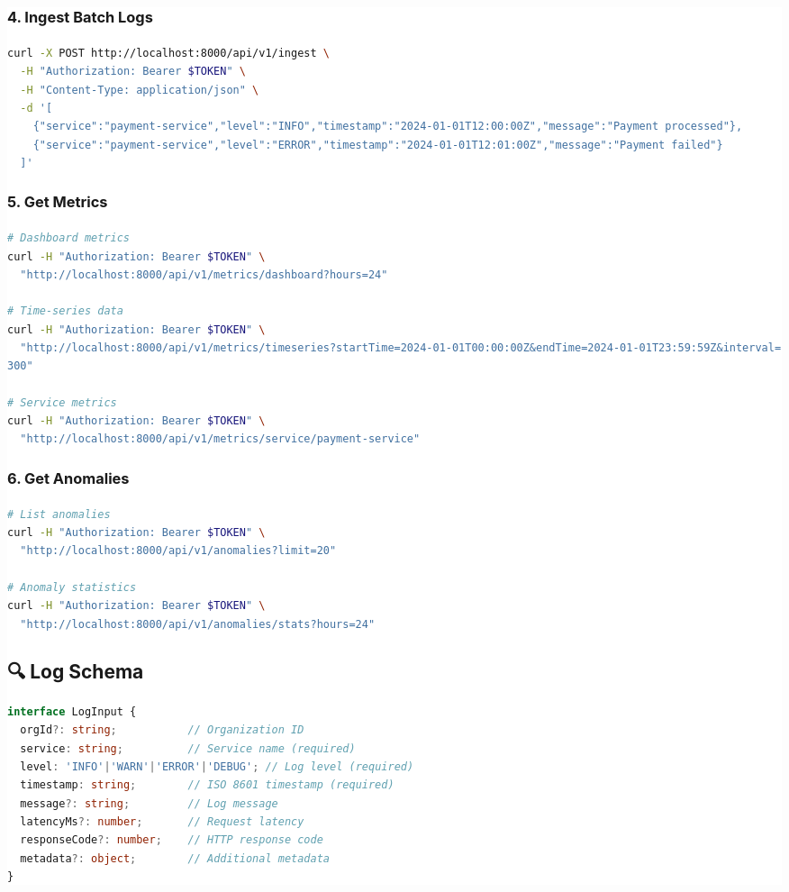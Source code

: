 ### 4. Ingest Batch Logs
```bash
curl -X POST http://localhost:8000/api/v1/ingest \
  -H "Authorization: Bearer $TOKEN" \
  -H "Content-Type: application/json" \
  -d '[
    {"service":"payment-service","level":"INFO","timestamp":"2024-01-01T12:00:00Z","message":"Payment processed"},
    {"service":"payment-service","level":"ERROR","timestamp":"2024-01-01T12:01:00Z","message":"Payment failed"}
  ]'
```

### 5. Get Metrics
```bash
# Dashboard metrics
curl -H "Authorization: Bearer $TOKEN" \
  "http://localhost:8000/api/v1/metrics/dashboard?hours=24"

# Time-series data
curl -H "Authorization: Bearer $TOKEN" \
  "http://localhost:8000/api/v1/metrics/timeseries?startTime=2024-01-01T00:00:00Z&endTime=2024-01-01T23:59:59Z&interval=300"

# Service metrics
curl -H "Authorization: Bearer $TOKEN" \
  "http://localhost:8000/api/v1/metrics/service/payment-service"
```

### 6. Get Anomalies
```bash
# List anomalies
curl -H "Authorization: Bearer $TOKEN" \
  "http://localhost:8000/api/v1/anomalies?limit=20"

# Anomaly statistics
curl -H "Authorization: Bearer $TOKEN" \
  "http://localhost:8000/api/v1/anomalies/stats?hours=24"
```

## 🔍 Log Schema

```typescript
interface LogInput {
  orgId?: string;           // Organization ID
  service: string;          // Service name (required)
  level: 'INFO'|'WARN'|'ERROR'|'DEBUG'; // Log level (required)
  timestamp: string;        // ISO 8601 timestamp (required)
  message?: string;         // Log message
  latencyMs?: number;       // Request latency
  responseCode?: number;    // HTTP response code
  metadata?: object;        // Additional metadata
}
```
